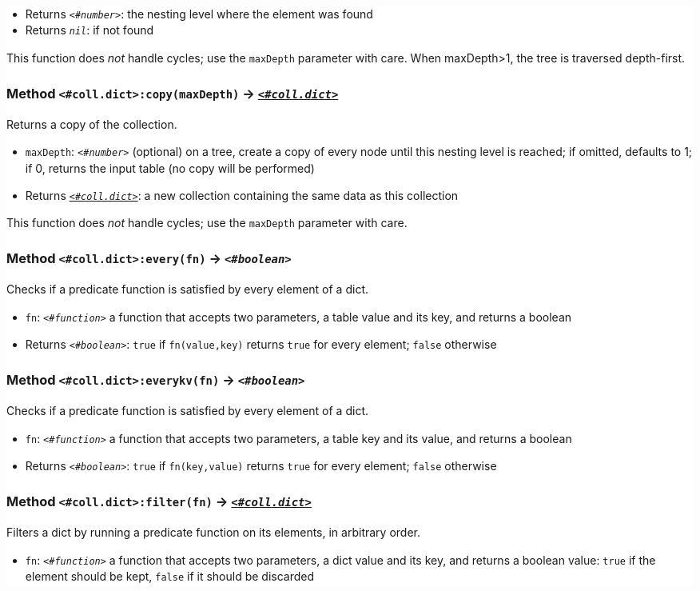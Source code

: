 

* Returns _`<#number>`_: the nesting level where the element was found
* Returns _`nil`_: if not found

This function does *not* handle cycles; use the `maxDepth` parameter with care.
When maxDepth>1, the tree is traversed depth-first.


### Method `<#coll.dict>:copy(maxDepth)` -> [_`<#coll.dict>`_](hm.types.coll.md#class-colldict)

Returns a copy of the collection.

* `maxDepth`: _`<#number>`_ (optional) on a tree, create a copy of every node until this nesting level is reached; if omitted, defaults
to 1; if 0, returns the input table (no copy will be performed)



* Returns [_`<#coll.dict>`_](hm.types.coll.md#class-colldict): a new collection containing the same data as this collection

This function does *not* handle cycles; use the `maxDepth` parameter with care.


### Method `<#coll.dict>:every(fn)` -> _`<#boolean>`_

Checks if a predicate function is satisfied by every element of a dict.

* `fn`: _`<#function>`_ a function that accepts two parameters, a table value and its key, and returns a boolean



* Returns _`<#boolean>`_: `true` if `fn(value,key)` returns `true` for every element; `false` otherwise




### Method `<#coll.dict>:everykv(fn)` -> _`<#boolean>`_

Checks if a predicate function is satisfied by every element of a dict.

* `fn`: _`<#function>`_ a function that accepts two parameters, a table key and its value, and returns a boolean



* Returns _`<#boolean>`_: `true` if `fn(key,value)` returns `true` for every element; `false` otherwise




### Method `<#coll.dict>:filter(fn)` -> [_`<#coll.dict>`_](hm.types.coll.md#class-colldict)

Filters a dict by running a predicate function on its elements, in arbitrary order.

* `fn`: _`<#function>`_ a function that accepts two parameters, a dict value and its key, and returns a boolean
value: `true` if the element should be kept, `false` if it should be discarded
